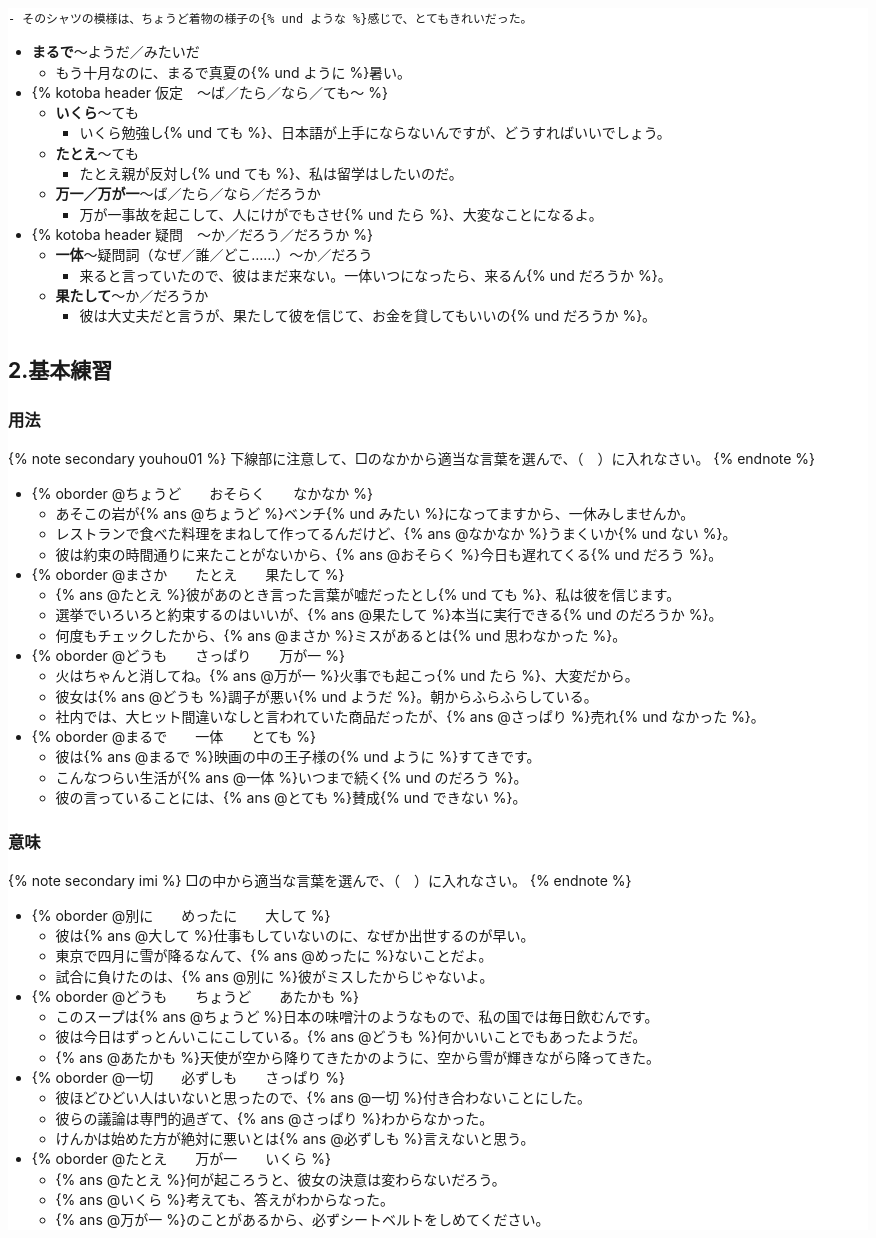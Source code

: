     - そのシャツの模様は、ちょうど着物の様子の{% und ような %}感じで、とてもきれいだった。
  - **まるで**〜ようだ／みたいだ
    - もう十月なのに、まるで真夏の{% und ように %}暑い。
- {% kotoba header 仮定　〜ば／たら／なら／ても〜 %}
  - **いくら**〜ても
    - いくら勉強し{% und ても %}、日本語が上手にならないんですが、どうすればいいでしょう。
  - **たとえ**〜ても
    - たとえ親が反対し{% und ても %}、私は留学はしたいのだ。
  - **万一／万が一**〜ば／たら／なら／だろうか
    - 万が一事故を起こして、人にけがでもさせ{% und たら %}、大変なことになるよ。
- {% kotoba header 疑問　〜か／だろう／だろうか %}
  - **一体**〜疑問詞（なぜ／誰／どこ……）〜か／だろう
    - 来ると言っていたので、彼はまだ来ない。一体いつになったら、来るん{% und だろうか %}。
  - **果たして**〜か／だろうか
    - 彼は大丈夫だと言うが、果たして彼を信じて、お金を貸してもいいの{% und だろうか %}。

## 2.基本練習

### 用法

{% note secondary youhou01 %}
下線部に注意して、□のなかから適当な言葉を選んで、（　）に入れなさい。
{% endnote %}
- {% oborder @ちょうど　　おそらく　　なかなか %}
  - あそこの岩が{% ans @ちょうど %}ベンチ{% und みたい %}になってますから、一休みしませんか。
  - レストランで食べた料理をまねして作ってるんだけど、{% ans @なかなか %}うまくいか{% und ない %}。
  - 彼は約束の時間通りに来たことがないから、{% ans @おそらく %}今日も遅れてくる{% und だろう %}。
- {% oborder @まさか　　たとえ　　果たして %}
  - {% ans @たとえ %}彼があのとき言った言葉が嘘だったとし{% und ても %}、私は彼を信じます。
  - 選挙でいろいろと約束するのはいいが、{% ans @果たして %}本当に実行できる{% und のだろうか %}。
  - 何度もチェックしたから、{% ans @まさか %}ミスがあるとは{% und 思わなかった %}。
- {% oborder @どうも　　さっぱり　　万が一 %}
  - 火はちゃんと消してね。{% ans @万が一 %}火事でも起こっ{% und たら %}、大変だから。
  - 彼女は{% ans @どうも %}調子が悪い{% und ようだ %}。朝からふらふらしている。
  - 社内では、大ヒット間違いなしと言われていた商品だったが、{% ans @さっぱり %}売れ{% und なかった %}。
- {% oborder @まるで　　一体　　とても %}
  - 彼は{% ans @まるで %}映画の中の王子様の{% und ように %}すてきです。
  - こんなつらい生活が{% ans @一体 %}いつまで続く{% und のだろう %}。
  - 彼の言っていることには、{% ans @とても %}賛成{% und できない %}。

### 意味

{% note secondary imi %}
□の中から適当な言葉を選んで、（　）に入れなさい。
{% endnote %}
- {% oborder @別に　　めったに　　大して %}
  - 彼は{% ans @大して %}仕事もしていないのに、なぜか出世するのが早い。
  - 東京で四月に雪が降るなんて、{% ans @めったに %}ないことだよ。
  - 試合に負けたのは、{% ans @別に %}彼がミスしたからじゃないよ。
- {% oborder @どうも　　ちょうど　　あたかも %}
  - このスープは{% ans @ちょうど %}日本の味噌汁のようなもので、私の国では毎日飲むんです。
  - 彼は今日はずっとんいこにこしている。{% ans @どうも %}何かいいことでもあったようだ。
  - {% ans @あたかも %}天使が空から降りてきたかのように、空から雪が輝きながら降ってきた。
- {% oborder @一切　　必ずしも　　さっぱり %}
  - 彼ほどひどい人はいないと思ったので、{% ans @一切 %}付き合わないことにした。
  - 彼らの議論は専門的過ぎて、{% ans @さっぱり %}わからなかった。
  - けんかは始めた方が絶対に悪いとは{% ans @必ずしも %}言えないと思う。
- {% oborder @たとえ　　万が一　　いくら %}
  - {% ans @たとえ %}何が起ころうと、彼女の決意は変わらないだろう。
  - {% ans @いくら %}考えても、答えがわからなった。
  - {% ans @万が一 %}のことがあるから、必ずシートベルトをしめてください。

